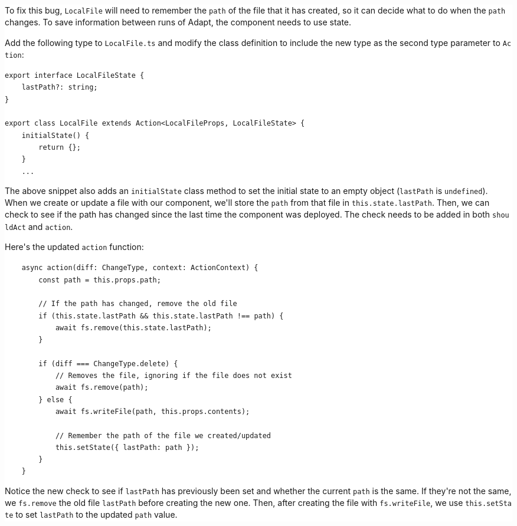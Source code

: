 To fix this bug, `LocalFile` will need to remember the `path` of the file that it has created, so it can decide what to do when the `path` changes.
To save information between runs of Adapt, the component needs to use state.

Add the following type to `LocalFile.ts` and modify the class definition to include the new type as the second type parameter to `Action`:

```tsx
export interface LocalFileState {
    lastPath?: string;
}

export class LocalFile extends Action<LocalFileProps, LocalFileState> {
    initialState() {
        return {};
    }
    ...
```

The above snippet also adds an `initialState` class method to set the initial state to an empty object (`lastPath` is `undefined`).
When we create or update a file with our component, we'll store the `path` from that file in `this.state.lastPath`.
Then, we can check to see if the path has changed since the last time the component was deployed.
The check needs to be added in both `shouldAct` and `action`.

Here's the updated `action` function:

```tsx
    async action(diff: ChangeType, context: ActionContext) {
        const path = this.props.path;

        // If the path has changed, remove the old file
        if (this.state.lastPath && this.state.lastPath !== path) {
            await fs.remove(this.state.lastPath);
        }

        if (diff === ChangeType.delete) {
            // Removes the file, ignoring if the file does not exist
            await fs.remove(path);
        } else {
            await fs.writeFile(path, this.props.contents);

            // Remember the path of the file we created/updated
            this.setState({ lastPath: path });
        }
    }
```

Notice the new check to see if `lastPath` has previously been set and whether the current `path` is the same.
If they're not the same, we `fs.remove` the old file `lastPath` before creating the new one.
Then, after creating the file with `fs.writeFile`, we use `this.setState` to set `lastPath` to the updated `path` value.

